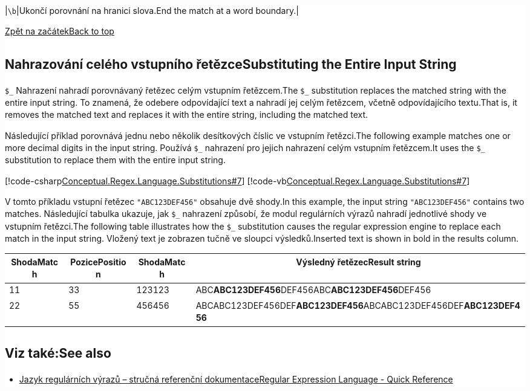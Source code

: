 |`\b`|<span data-ttu-id="2022f-297">Ukončí porovnání na hranici slova.</span><span class="sxs-lookup"><span data-stu-id="2022f-297">End the match at a word boundary.</span></span>|  
  
 [<span data-ttu-id="2022f-298">Zpět na začátek</span><span class="sxs-lookup"><span data-stu-id="2022f-298">Back to top</span></span>](#Top)  
  
<a name="EntireString"></a>   
## <a name="substituting-the-entire-input-string"></a><span data-ttu-id="2022f-299">Nahrazování celého vstupního řetězce</span><span class="sxs-lookup"><span data-stu-id="2022f-299">Substituting the Entire Input String</span></span>  
 <span data-ttu-id="2022f-300">`$_` Nahrazení nahradí porovnávaný řetězec celým vstupním řetězcem.</span><span class="sxs-lookup"><span data-stu-id="2022f-300">The `$_` substitution replaces the matched string with the entire input string.</span></span> <span data-ttu-id="2022f-301">To znamená, že odebere odpovídající text a nahradí jej celým řetězcem, včetně odpovídajícího textu.</span><span class="sxs-lookup"><span data-stu-id="2022f-301">That is, it removes the matched text and replaces it with the entire string, including the matched text.</span></span>  
  
 <span data-ttu-id="2022f-302">Následující příklad porovnává jednu nebo několik desítkových číslic ve vstupním řetězci.</span><span class="sxs-lookup"><span data-stu-id="2022f-302">The following example matches one or more decimal digits in the input string.</span></span> <span data-ttu-id="2022f-303">Používá `$_` nahrazení pro jejich nahrazení celým vstupním řetězcem.</span><span class="sxs-lookup"><span data-stu-id="2022f-303">It uses the `$_` substitution to replace them with the entire input string.</span></span>  
  
 [!code-csharp[Conceptual.Regex.Language.Substitutions#7](../../../samples/snippets/csharp/VS_Snippets_CLR/conceptual.regex.language.substitutions/cs/entire1.cs#7)]
 [!code-vb[Conceptual.Regex.Language.Substitutions#7](../../../samples/snippets/visualbasic/VS_Snippets_CLR/conceptual.regex.language.substitutions/vb/entire1.vb#7)]  
  
 <span data-ttu-id="2022f-304">V tomto příkladu vstupní řetězec `"ABC123DEF456"` obsahuje dvě shody.</span><span class="sxs-lookup"><span data-stu-id="2022f-304">In this example, the input string `"ABC123DEF456"` contains two matches.</span></span> <span data-ttu-id="2022f-305">Následující tabulka ukazuje, jak `$_` nahrazení způsobí, že modul regulárních výrazů nahradí jednotlivé shody ve vstupním řetězci.</span><span class="sxs-lookup"><span data-stu-id="2022f-305">The following table illustrates how the `$_` substitution causes the regular expression engine to replace each match in the input string.</span></span> <span data-ttu-id="2022f-306">Vložený text je zobrazen tučně ve sloupci výsledků.</span><span class="sxs-lookup"><span data-stu-id="2022f-306">Inserted text is shown in bold in the results column.</span></span>  
  
|<span data-ttu-id="2022f-307">Shoda</span><span class="sxs-lookup"><span data-stu-id="2022f-307">Match</span></span>|<span data-ttu-id="2022f-308">Pozice</span><span class="sxs-lookup"><span data-stu-id="2022f-308">Position</span></span>|<span data-ttu-id="2022f-309">Shoda</span><span class="sxs-lookup"><span data-stu-id="2022f-309">Match</span></span>|<span data-ttu-id="2022f-310">Výsledný řetězec</span><span class="sxs-lookup"><span data-stu-id="2022f-310">Result string</span></span>|  
|-----------|--------------|-----------|-------------------|  
|<span data-ttu-id="2022f-311">1</span><span class="sxs-lookup"><span data-stu-id="2022f-311">1</span></span>|<span data-ttu-id="2022f-312">3</span><span class="sxs-lookup"><span data-stu-id="2022f-312">3</span></span>|<span data-ttu-id="2022f-313">123</span><span class="sxs-lookup"><span data-stu-id="2022f-313">123</span></span>|<span data-ttu-id="2022f-314">ABC**ABC123DEF456**DEF456</span><span class="sxs-lookup"><span data-stu-id="2022f-314">ABC**ABC123DEF456**DEF456</span></span>|  
|<span data-ttu-id="2022f-315">2</span><span class="sxs-lookup"><span data-stu-id="2022f-315">2</span></span>|<span data-ttu-id="2022f-316">5</span><span class="sxs-lookup"><span data-stu-id="2022f-316">5</span></span>|<span data-ttu-id="2022f-317">456</span><span class="sxs-lookup"><span data-stu-id="2022f-317">456</span></span>|<span data-ttu-id="2022f-318">ABCABC123DEF456DEF**ABC123DEF456**</span><span class="sxs-lookup"><span data-stu-id="2022f-318">ABCABC123DEF456DEF**ABC123DEF456**</span></span>|  
  
## <a name="see-also"></a><span data-ttu-id="2022f-319">Viz také:</span><span class="sxs-lookup"><span data-stu-id="2022f-319">See also</span></span>

- [<span data-ttu-id="2022f-320">Jazyk regulárních výrazů – stručná referenční dokumentace</span><span class="sxs-lookup"><span data-stu-id="2022f-320">Regular Expression Language - Quick Reference</span></span>](../../../docs/standard/base-types/regular-expression-language-quick-reference.md)
